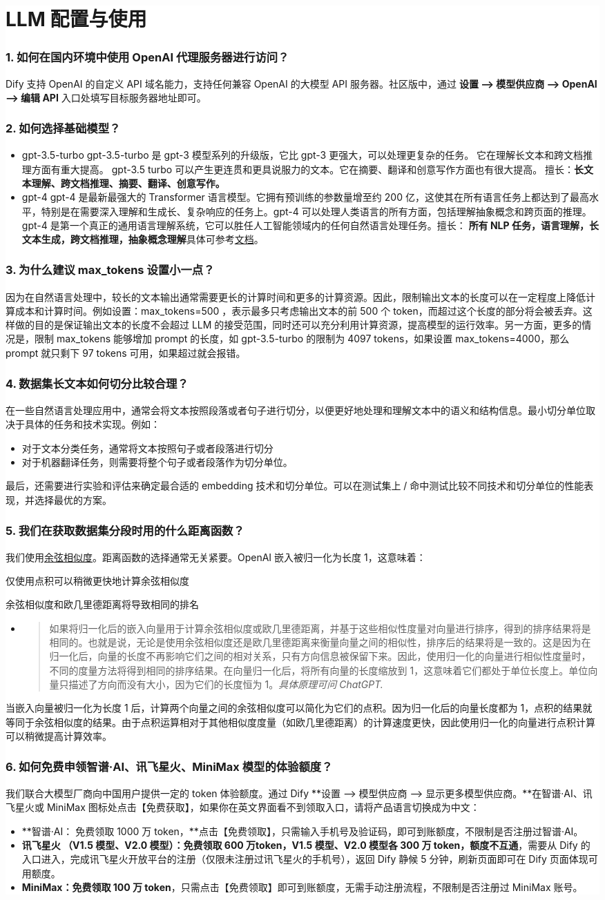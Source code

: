 # LLM 配置与使用

### 1. 如何在国内环境中使用 OpenAI 代理服务器进行访问？

Dify 支持 OpenAI 的自定义 API 域名能力，支持任何兼容 OpenAI 的大模型 API 服务器。社区版中，通过 **设置 --> 模型供应商 --> OpenAI --> 编辑 API** 入口处填写目标服务器地址即可。

### **2. 如何选择基础模型？**

* gpt-3.5-turbo gpt-3.5-turbo 是 gpt-3 模型系列的升级版，它比 gpt-3 更强大，可以处理更复杂的任务。 它在理解长文本和跨文档推理方面有重大提高。 gpt-3.5 turbo 可以产生更连贯和更具说服力的文本。它在摘要、翻译和创意写作方面也有很大提高。 擅长：**长文本理解、跨文档推理、摘要、翻译、创意写作。**
* gpt-4 gpt-4 是最新最强大的 Transformer 语言模型。它拥有预训练的参数量增至约 200 亿，这使其在所有语言任务上都达到了最高水平，特别是在需要深入理解和生成长、复杂响应的任务上。gpt-4 可以处理人类语言的所有方面，包括理解抽象概念和跨页面的推理。gpt-4 是第一个真正的通用语言理解系统，它可以胜任人工智能领域内的任何自然语言处理任务。擅长： **所有 NLP 任务，语言理解，长文本生成，跨文档推理，抽象概念理解**具体可参考[文档](https://platform.openai.com/docs/models/overview)。

### **3. 为什么建议 max\_tokens 设置小一点？**

因为在自然语言处理中，较长的文本输出通常需要更长的计算时间和更多的计算资源。因此，限制输出文本的长度可以在一定程度上降低计算成本和计算时间。例如设置：max\_tokens=500 ，表示最多只考虑输出文本的前 500 个 token，而超过这个长度的部分将会被丢弃。这样做的目的是保证输出文本的长度不会超过 LLM 的接受范围，同时还可以充分利用计算资源，提高模型的运行效率。另一方面，更多的情况是，限制 max\_tokens 能够增加 prompt 的长度，如 gpt-3.5-turbo 的限制为 4097 tokens，如果设置 max\_tokens=4000，那么 prompt 就只剩下 97 tokens 可用，如果超过就会报错。

### **4. 数据集长文本如何切分比较合理？**

在一些自然语言处理应用中，通常会将文本按照段落或者句子进行切分，以便更好地处理和理解文本中的语义和结构信息。最小切分单位取决于具体的任务和技术实现。例如：

* 对于文本分类任务，通常将文本按照句子或者段落进行切分
* 对于机器翻译任务，则需要将整个句子或者段落作为切分单位。

最后，还需要进行实验和评估来确定最合适的 embedding 技术和切分单位。可以在测试集上 / 命中测试比较不同技术和切分单位的性能表现，并选择最优的方案。

### 5. 我们在获取数据集分段时用的什么距离函数？

我们使用[余弦相似度](https://en.wikipedia.org/wiki/Cosine\_similarity)。距离函数的选择通常无关紧要。OpenAI 嵌入被归一化为长度 1，这意味着：

仅使用点积可以稍微更快地计算余弦相似度

余弦相似度和欧几里德距离将导致相同的排名

* > 如果将归一化后的嵌入向量用于计算余弦相似度或欧几里德距离，并基于这些相似性度量对向量进行排序，得到的排序结果将是相同的。也就是说，无论是使用余弦相似度还是欧几里德距离来衡量向量之间的相似性，排序后的结果将是一致的。这是因为在归一化后，向量的长度不再影响它们之间的相对关系，只有方向信息被保留下来。因此，使用归一化的向量进行相似性度量时，不同的度量方法将得到相同的排序结果。在向量归一化后，将所有向量的长度缩放到 1，这意味着它们都处于单位长度上。单位向量只描述了方向而没有大小，因为它们的长度恒为 1。_具体原理可问 ChatGPT._

当嵌入向量被归一化为长度 1 后，计算两个向量之间的余弦相似度可以简化为它们的点积。因为归一化后的向量长度都为 1，点积的结果就等同于余弦相似度的结果。由于点积运算相对于其他相似度度量（如欧几里德距离）的计算速度更快，因此使用归一化的向量进行点积计算可以稍微提高计算效率。

### 6. 如何免费申领智谱·AI、讯飞星火、MiniMax 模型的体验额度？

我们联合大模型厂商向中国用户提供一定的 token 体验额度。通过 Dify \*\*设置 --> 模型供应商 --> 显示更多模型供应商。\*\*在智谱·AI、讯飞星火或 MiniMax 图标处点击【免费获取】，如果你在英文界面看不到领取入口，请将产品语言切换成为中文：

* \*\*智谱·AI： 免费领取 1000 万 token，\*\*点击【免费领取】，只需输入手机号及验证码，即可到账额度，不限制是否注册过智谱·AI。
* **讯飞星火 （V1.5 模型、V2.0 模型）：免费领取 600 万token，V1.5 模型、V2.0 模型各 300 万 token，额度不互通**，需要从 Dify 的入口进入，完成讯飞星火开放平台的注册（仅限未注册过讯飞星火的手机号），返回 Dify 静候 5 分钟，刷新页面即可在 Dify 页面体现可用额度。
* **MiniMax：免费领取 100 万 token**，只需点击【免费领取】即可到账额度，无需手动注册流程，不限制是否注册过 MiniMax 账号。
